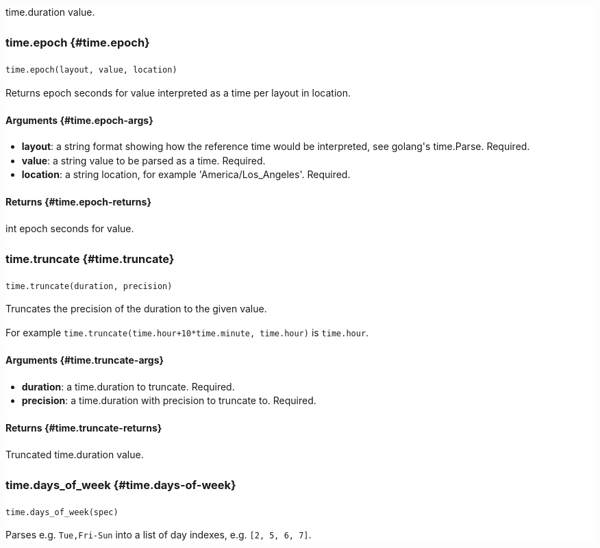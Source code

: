 time.duration value.



### time.epoch {#time.epoch}

```python
time.epoch(layout, value, location)
```



Returns epoch seconds for value interpreted as a time per layout in location.

#### Arguments {#time.epoch-args}

* **layout**: a string format showing how the reference time would be interpreted, see golang's time.Parse. Required.
* **value**: a string value to be parsed as a time. Required.
* **location**: a string location, for example 'America/Los_Angeles'. Required.


#### Returns  {#time.epoch-returns}

int epoch seconds for value.



### time.truncate {#time.truncate}

```python
time.truncate(duration, precision)
```



Truncates the precision of the duration to the given value.

For example `time.truncate(time.hour+10*time.minute, time.hour)` is
`time.hour`.

#### Arguments {#time.truncate-args}

* **duration**: a time.duration to truncate. Required.
* **precision**: a time.duration with precision to truncate to. Required.


#### Returns  {#time.truncate-returns}

Truncated time.duration value.



### time.days_of_week {#time.days-of-week}

```python
time.days_of_week(spec)
```



Parses e.g. `Tue,Fri-Sun` into a list of day indexes, e.g. `[2, 5, 6, 7]`.


[Starlark]: https://github.com/google/starlark-go
[depot_tools]: https://chromium.googlesource.com/chromium/tools/depot_tools/
[infra/tools/luci/lucicfg/${platform}]: https://chrome-infra-packages.appspot.com/p/infra/tools/luci/lucicfg
[CIPD manifest]: https://chromium.googlesource.com/chromium/tools/depot_tools/+/refs/heads/master/cipd_manifest.txt
[canned check]: https://chromium.googlesource.com/chromium/tools/depot_tools/+/39b0b8e32a4ed0675a38d97799e8a219cc549910/presubmit_canned_checks.py#1437
[buildifier]: https://github.com/bazelbuild/buildtools/tree/master/buildifier
[buildifier warnings list]: https://github.com/bazelbuild/buildtools/blob/master/WARNINGS.md
[Project.bug_url_template]: https://chromium.googlesource.com/infra/luci/luci-go/+/refs/heads/main/milo/api/config/project.proto
[mustache]: https://mustache.github.io
[project.proto]: https://chromium.googlesource.com/infra/luci/luci-go/+/refs/heads/main/milo/api/config/project.proto
[text/template]: https://godoc.org/text/template
[html/template]: https://godoc.org/html/template
[Tricium]: https://chromium.googlesource.com/infra/infra/+/HEAD/go/src/infra/tricium